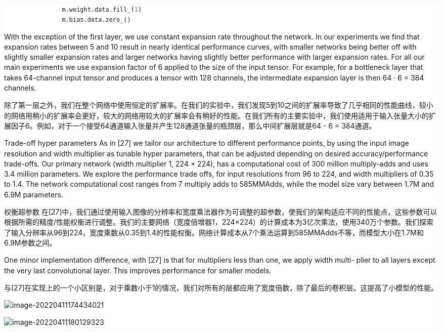 ```python
                m.weight.data.fill_(1)
                m.bias.data.zero_()
```







With the exception of the first layer, we use constant expansion rate throughout the network. In our experiments we find that expansion rates between 5 and 10 result in nearly identical performance curves, with smaller networks being better off with slightly smaller expansion rates and larger networks having slightly better performance with larger expansion rates. For all our main experiments we use expansion factor of 6 applied to the size of the input tensor. For example, for a bottleneck layer that takes 64-channel input tensor and produces a tensor with 128 channels, the intermediate expansion layer is then 64 · 6 = 384 channels.

除了第一层之外，我们在整个网络中使用恒定的扩展率。在我们的实验中，我们发现5到10之间的扩展率导致了几乎相同的性能曲线，较小的网络用稍小的扩展率会更好，较大的网络用较大的扩展率会有稍好的性能。在我们所有的主要实验中，我们使用适用于输入张量大小的扩展因子6。例如，对于一个接受64通道输入张量并产生128通道张量的瓶颈层，那么中间扩展层就是64 - 6 = 384通道。

Trade-off hyper parameters As in [27] we tailor our architecture to different performance points, by using the input image resolution and width multiplier as tunable hyper parameters, that can be adjusted depending on desired accuracy/performance trade-offs. Our primary network (width multiplier 1, 224 × 224), has a computational cost of 300 million multiply-adds and uses 3.4 million parameters. We explore the performance trade offs, for input resolutions from 96 to 224, and width multipliers of 0.35 to 1.4. The network computational cost ranges from 7 multiply adds to 585MMAdds, while the model size vary between 1.7M and 6.9M parameters.

权衡超参数 在[27]中，我们通过使用输入图像的分辨率和宽度乘法器作为可调整的超参数，使我们的架构适应不同的性能点，这些参数可以根据所需的精度/性能权衡进行调整。我们的主要网络（宽度倍增器1，224×224）的计算成本为3亿次乘法，使用340万个参数。我们探索了输入分辨率从96到224，宽度乘数从0.35到1.4的性能权衡。网络计算成本从7个乘法运算到585MMAdds不等，而模型大小在1.7M和6.9M参数之间。

One minor implementation difference, with [27] is that for multipliers less than one, we apply width multi- plier to all layers except the very last convolutional layer. This improves performance for smaller models.

与[27]在实现上的一个小区别是，对于乘数小于1的情况，我们对所有的层都应用了宽度倍数，除了最后的卷积层。这提高了小模型的性能。



![image-20220411174434021](/home/wuxj/.config/Typora/typora-user-images/image-20220411174434021.png)

![image-20220411180129323](/home/wuxj/.config/Typora/typora-user-images/image-20220411180129323.png)



